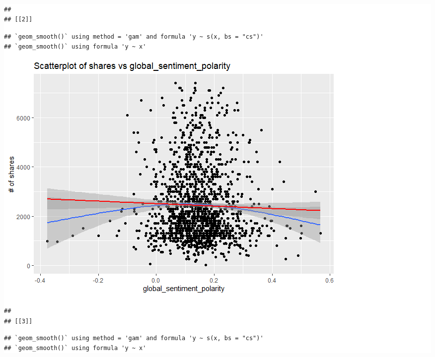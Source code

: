 ```
## 
## [[2]]
```

```
## `geom_smooth()` using method = 'gam' and formula 'y ~ s(x, bs = "cs")'
## `geom_smooth()` using formula 'y ~ x'
```

![](socmed_files/figure-html/sentiment-correlation-2.png)

```
## 
## [[3]]
```

```
## `geom_smooth()` using method = 'gam' and formula 'y ~ s(x, bs = "cs")'
## `geom_smooth()` using formula 'y ~ x'
```
